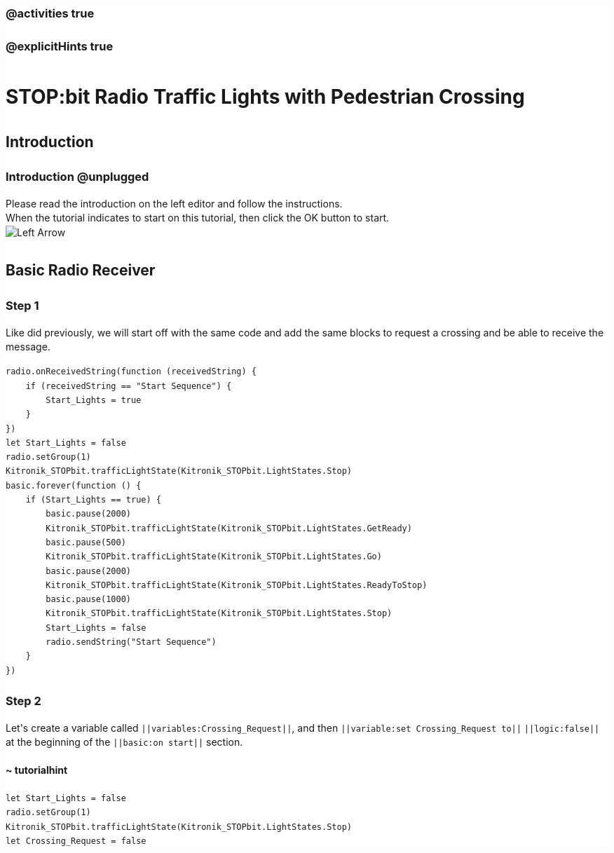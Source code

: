 ### @activities true
### @explicitHints true

# STOP:bit Radio Traffic Lights with Pedestrian Crossing

## Introduction
### Introduction @unplugged
Please read the introduction on the left editor and follow the instructions.  
When the tutorial indicates to start on this tutorial, then click the OK button to start.  
![Left Arrow](https://KitronikLtd.github.io/pxt-kitronik-stopbit/assets/left-arrow.jpg)

## Basic Radio Receiver
### Step 1
Like did previously, we will start off with the same code and add the same blocks to request a crossing and be able to receive the message.

```template
radio.onReceivedString(function (receivedString) {
    if (receivedString == "Start Sequence") {
        Start_Lights = true
    }
})
let Start_Lights = false
radio.setGroup(1)
Kitronik_STOPbit.trafficLightState(Kitronik_STOPbit.LightStates.Stop)
basic.forever(function () {
    if (Start_Lights == true) {
        basic.pause(2000)
        Kitronik_STOPbit.trafficLightState(Kitronik_STOPbit.LightStates.GetReady)
        basic.pause(500)
        Kitronik_STOPbit.trafficLightState(Kitronik_STOPbit.LightStates.Go)
        basic.pause(2000)
        Kitronik_STOPbit.trafficLightState(Kitronik_STOPbit.LightStates.ReadyToStop)
        basic.pause(1000)
        Kitronik_STOPbit.trafficLightState(Kitronik_STOPbit.LightStates.Stop)
        Start_Lights = false
        radio.sendString("Start Sequence")
    }
})
```

### Step 2
Let's create a variable called ``||variables:Crossing_Request||``, and then ``||variable:set Crossing_Request to||`` ``||logic:false||`` at the beginning of the ``||basic:on start||`` section.

#### ~ tutorialhint
```blocks
let Start_Lights = false
radio.setGroup(1)
Kitronik_STOPbit.trafficLightState(Kitronik_STOPbit.LightStates.Stop)
let Crossing_Request = false
```
